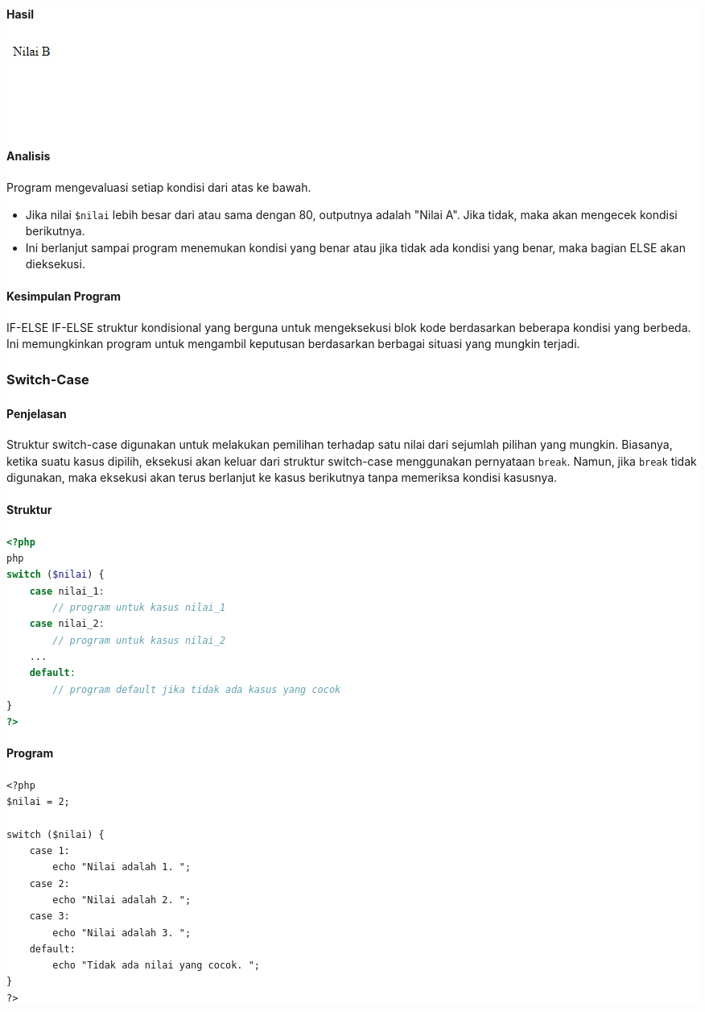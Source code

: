 #### Hasil

![CONDITIONAL STATEMENT](if_elseif_else.jpg)

#### Analisis 

Program mengevaluasi setiap kondisi dari atas ke bawah.
   - Jika nilai `$nilai` lebih besar dari atau sama dengan 80, outputnya adalah "Nilai A". Jika tidak, maka akan mengecek kondisi berikutnya.
   - Ini berlanjut sampai program menemukan kondisi yang benar atau jika tidak ada kondisi yang benar, maka bagian ELSE akan dieksekusi.

#### Kesimpulan Program 

 IF-ELSE IF-ELSE struktur kondisional yang berguna untuk mengeksekusi blok kode berdasarkan beberapa kondisi yang berbeda. Ini memungkinkan program untuk mengambil keputusan berdasarkan berbagai situasi yang mungkin terjadi.

### Switch-Case
#### Penjelasan 

Struktur switch-case digunakan untuk melakukan pemilihan terhadap satu nilai dari sejumlah pilihan yang mungkin. Biasanya, ketika suatu kasus dipilih, eksekusi akan keluar dari struktur switch-case menggunakan pernyataan `break`. Namun, jika `break` tidak digunakan, maka eksekusi akan terus berlanjut ke kasus berikutnya tanpa memeriksa kondisi kasusnya.

#### Struktur 

```php
<?php
php
switch ($nilai) {
    case nilai_1:
        // program untuk kasus nilai_1
    case nilai_2:
        // program untuk kasus nilai_2
    ...
    default:
        // program default jika tidak ada kasus yang cocok
}
?>
```

#### Program 

```
<?php
$nilai = 2;

switch ($nilai) {
    case 1:
        echo "Nilai adalah 1. ";
    case 2:
        echo "Nilai adalah 2. ";
    case 3:
        echo "Nilai adalah 3. ";
    default:
        echo "Tidak ada nilai yang cocok. ";
}
?>
```